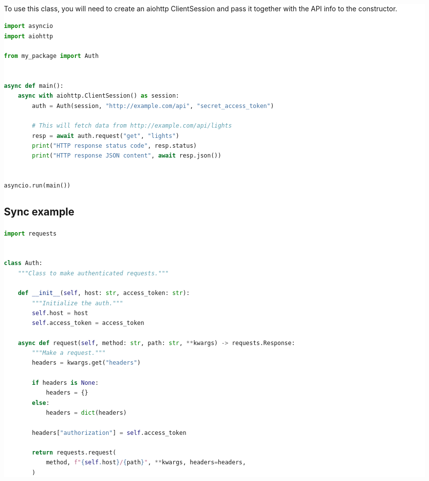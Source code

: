 To use this class, you will need to create an aiohttp ClientSession and pass it together with the API info to the constructor.

```python
import asyncio
import aiohttp

from my_package import Auth


async def main():
    async with aiohttp.ClientSession() as session:
        auth = Auth(session, "http://example.com/api", "secret_access_token")

        # This will fetch data from http://example.com/api/lights
        resp = await auth.request("get", "lights")
        print("HTTP response status code", resp.status)
        print("HTTP response JSON content", await resp.json())


asyncio.run(main())
```

## Sync example

```python
import requests


class Auth:
    """Class to make authenticated requests."""

    def __init__(self, host: str, access_token: str):
        """Initialize the auth."""
        self.host = host
        self.access_token = access_token

    async def request(self, method: str, path: str, **kwargs) -> requests.Response:
        """Make a request."""
        headers = kwargs.get("headers")

        if headers is None:
            headers = {}
        else:
            headers = dict(headers)

        headers["authorization"] = self.access_token

        return requests.request(
            method, f"{self.host}/{path}", **kwargs, headers=headers,
        )
```
